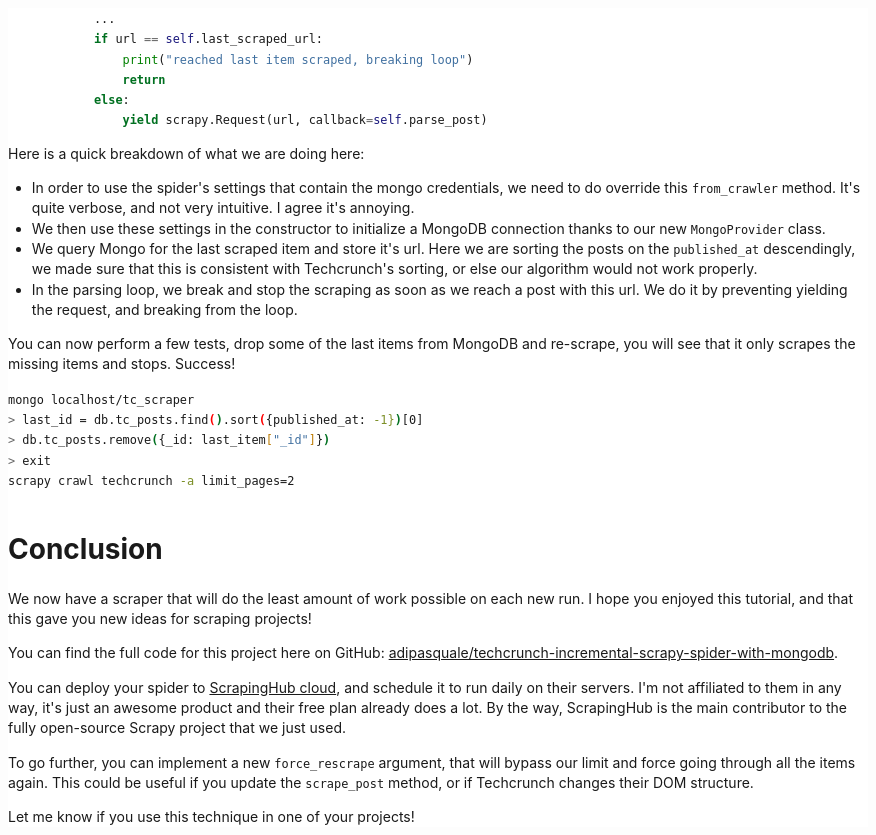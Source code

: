 ```py
            ...
            if url == self.last_scraped_url:
                print("reached last item scraped, breaking loop")
                return
            else:
                yield scrapy.Request(url, callback=self.parse_post)
```

Here is a quick breakdown of what we are doing here:

- In order to use the spider's settings that contain the mongo credentials, we need to do override this `from_crawler` method. It's quite verbose, and not very intuitive. I agree it's annoying.
- We then use these settings in the constructor to initialize a MongoDB connection thanks to our new `MongoProvider` class.
- We query Mongo for the last scraped item and store it's url.
Here we are sorting the posts on the `published_at` descendingly, we made sure that this is consistent with Techcrunch's sorting, or else our algorithm would not work properly.
- In the parsing loop, we break and stop the scraping as soon as we reach a post with this url.
We do it by preventing yielding the request, and breaking from the loop.

You can now perform a few tests, drop some of the last items from MongoDB and re-scrape, you will see that it only scrapes the missing items and stops. Success!

```sh
mongo localhost/tc_scraper
> last_id = db.tc_posts.find().sort({published_at: -1})[0]
> db.tc_posts.remove({_id: last_item["_id"]})
> exit
scrapy crawl techcrunch -a limit_pages=2
```


# Conclusion

We now have a scraper that will do the least amount of work possible on each new run. I hope you enjoyed this tutorial, and that this gave you new ideas for scraping projects!

You can find the full code for this project here on GitHub: [adipasquale/techcrunch-incremental-scrapy-spider-with-mongodb](https://github.com/adipasquale/techcrunch-incremental-scrapy-spider-with-mongodb).

You can deploy your spider to [ScrapingHub cloud](https://scrapinghub.com/scrapy-cloud), and schedule it to run daily on their servers.
I'm not affiliated to them in any way, it's just an awesome product and their free plan already does a lot.
By the way, ScrapingHub is the main contributor to the fully open-source Scrapy project that we just used.

To go further, you can implement a new `force_rescrape` argument, that will bypass our limit and force going through all the items again.
This could be useful if you update the `scrape_post` method, or if Techcrunch changes their DOM structure.

Let me know if you use this technique in one of your projects!
